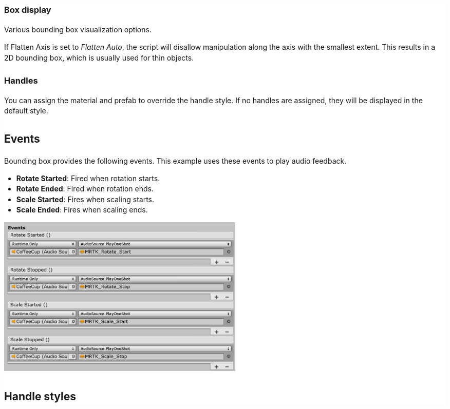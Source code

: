 ### Box display

Various bounding box visualization options.

If Flatten Axis is set to *Flatten Auto*, the script will disallow manipulation along the axis with the smallest extent. This results in a 2D bounding box, which is usually used for thin objects.

### Handles

You can assign the material and prefab to override the handle style. If no handles are assigned, they will be displayed in the default style.

## Events

Bounding box provides the following events. This example uses these events to play audio feedback.

* **Rotate Started**: Fired when rotation starts.
* **Rotate Ended**: Fired when rotation ends.
* **Scale Started**: Fires when scaling starts.
* **Scale Ended**: Fires when scaling ends.

<img src="Images/BoundingBox/MRTK_BoundingBox_Events.png" width="450" alt="Bounding box events">

## Handle styles
